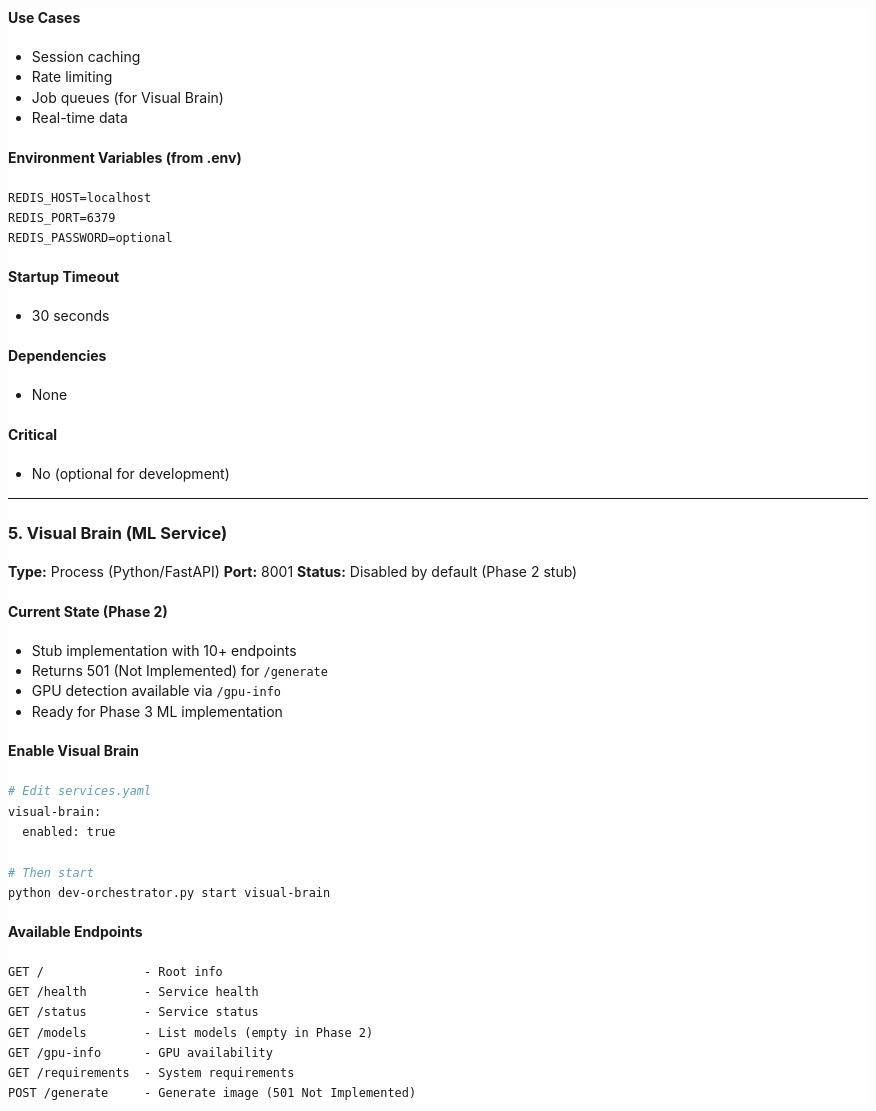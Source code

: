 #### Use Cases
- Session caching
- Rate limiting
- Job queues (for Visual Brain)
- Real-time data

#### Environment Variables (from .env)
```
REDIS_HOST=localhost
REDIS_PORT=6379
REDIS_PASSWORD=optional
```

#### Startup Timeout
- 30 seconds

#### Dependencies
- None

#### Critical
- No (optional for development)

---

### 5. Visual Brain (ML Service)

**Type:** Process (Python/FastAPI)
**Port:** 8001
**Status:** Disabled by default (Phase 2 stub)

#### Current State (Phase 2)
- Stub implementation with 10+ endpoints
- Returns 501 (Not Implemented) for `/generate`
- GPU detection available via `/gpu-info`
- Ready for Phase 3 ML implementation

#### Enable Visual Brain
```bash
# Edit services.yaml
visual-brain:
  enabled: true

# Then start
python dev-orchestrator.py start visual-brain
```

#### Available Endpoints
```
GET /              - Root info
GET /health        - Service health
GET /status        - Service status
GET /models        - List models (empty in Phase 2)
GET /gpu-info      - GPU availability
GET /requirements  - System requirements
POST /generate     - Generate image (501 Not Implemented)
```
